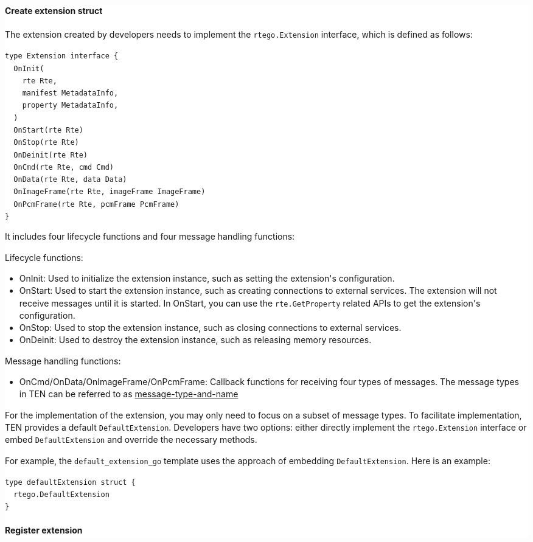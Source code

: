 #### Create extension struct



The extension created by developers needs to implement the `rtego.Extension` interface, which is defined as follows:

```
type Extension interface {
  OnInit(
    rte Rte,
    manifest MetadataInfo,
    property MetadataInfo,
  )
  OnStart(rte Rte)
  OnStop(rte Rte)
  OnDeinit(rte Rte)
  OnCmd(rte Rte, cmd Cmd)
  OnData(rte Rte, data Data)
  OnImageFrame(rte Rte, imageFrame ImageFrame)
  OnPcmFrame(rte Rte, pcmFrame PcmFrame)
}
```

It includes four lifecycle functions and four message handling functions:

Lifecycle functions:

* OnInit: Used to initialize the extension instance, such as setting the extension's configuration.
* OnStart: Used to start the extension instance, such as creating connections to external services. The extension will not receive messages until it is started. In OnStart, you can use the `rte.GetProperty` related APIs to get the extension's configuration.
* OnStop: Used to stop the extension instance, such as closing connections to external services.
* OnDeinit: Used to destroy the extension instance, such as releasing memory resources.

Message handling functions:

* OnCmd/OnData/OnImageFrame/OnPcmFrame: Callback functions for receiving four types of messages. The message types in TEN can be referred to as [message-type-and-name](https://github.com/rte-design/ASTRA.ai/blob/main/docs/message-type-and-name.md)

For the implementation of the extension, you may only need to focus on a subset of message types. To facilitate implementation, TEN provides a default `DefaultExtension`. Developers have two options: either directly implement the `rtego.Extension` interface or embed `DefaultExtension` and override the necessary methods.

For example, the `default_extension_go` template uses the approach of embedding `DefaultExtension`. Here is an example:

```
type defaultExtension struct {
  rtego.DefaultExtension
}
```

#### Register extension
